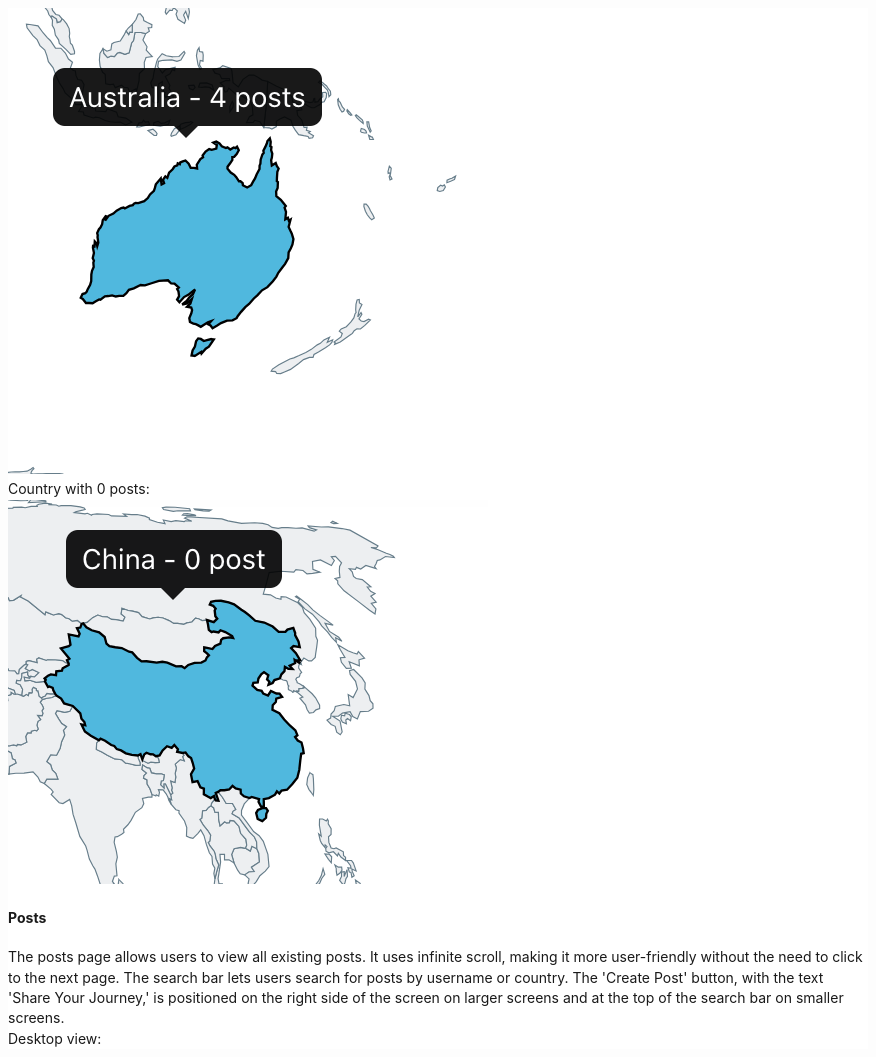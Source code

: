 ![country_with_posts](/docs/page_screenshots/country-with-posts.png)<br>
Country with 0 posts:<br>
![country_with_no_posts](/docs/page_screenshots/country-0-post.png)

#### Posts

The posts page allows users to view all existing posts. It uses infinite scroll, making it more user-friendly without the need to click to the next page. The search bar lets users search for posts by username or country. The 'Create Post' button, with the text 'Share Your Journey,' is positioned on the right side of the screen on larger screens and at the top of the search bar on smaller screens.<br>
Desktop view:<br>